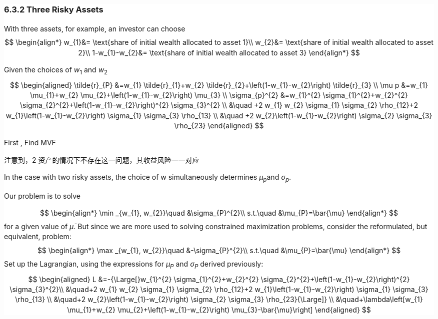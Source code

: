 ### 6.3.2 Three Risky Assets

With three assets, for example, an investor can choose
$$
\begin{align*}
w_{1}&= \text{share of initial wealth allocated to asset 1}\\
w_{2}&= \text{share of initial wealth allocated to asset 2}\\
1-w_{1}-w_{2}&= \text{share of initial wealth allocated to asset 3}
\end{align*}
$$


Given the choices of $w_{1}$ and $w_{2}$
$$
\begin{aligned}
\tilde{r}_{P} &=w_{1} \tilde{r}_{1}+w_{2} \tilde{r}_{2}+\left(1-w_{1}-w_{2}\right) \tilde{r}_{3} \\
\mu p &=w_{1} \mu_{1}+w_{2} \mu_{2}+\left(1-w_{1}-w_{2}\right) \mu_{3} \\
\sigma_{p}^{2} &=w_{1}^{2} \sigma_{1}^{2}+w_{2}^{2} \sigma_{2}^{2}+\left(1-w_{1}-w_{2}\right)^{2} \sigma_{3}^{2} \\
&\quad +2 w_{1} w_{2} \sigma_{1} \sigma_{2} \rho_{12}+2 w_{1}\left(1-w_{1}-w_{2}\right) \sigma_{1} \sigma_{3} \rho_{13} \\
&\quad +2 w_{2}\left(1-w_{1}-w_{2}\right) \sigma_{2} \sigma_{3} \rho_{23}
\end{aligned}
$$

First , Find MVF

注意到，2 资产的情况下不存在这一问题，其收益风险一一对应

In the case with two risky assets, the choice of w simultaneously determines $\mu_p$and $\sigma_p$.

Our problem is to solve

$$
\begin{align*}
\min _{w_{1}, w_{2}}\quad &\sigma_{P}^{2}\\
s.t.\quad  &\mu_{P}=\bar{\mu}
\end{align*}
$$
for a given value of $\bar{\mu}$.
But since we are more used to solving constrained maximization problems, consider the reformulated, but equivalent, problem:
$$
\begin{align*}
\max _{w_{1}, w_{2}}\quad &-\sigma_{P}^{2}\\
s.t.\quad  &\mu_{P}=\bar{\mu}
\end{align*}
$$
Set up the Lagrangian, using the expressions for $\mu_{P}$ and $\sigma_{P}$ derived previously:
$$
\begin{aligned}
L &=-{\Large[}w_{1}^{2} \sigma_{1}^{2}+w_{2}^{2} \sigma_{2}^{2}+\left(1-w_{1}-w_{2}\right)^{2} \sigma_{3}^{2}\\
&\quad+2 w_{1} w_{2} \sigma_{1} \sigma_{2} \rho_{12}+2 w_{1}\left(1-w_{1}-w_{2}\right) \sigma_{1} \sigma_{3} \rho_{13} \\
&\quad+2 w_{2}\left(1-w_{1}-w_{2}\right) \sigma_{2} \sigma_{3} \rho_{23}{\Large]} \\
&\quad+\lambda\left[w_{1} \mu_{1}+w_{2} \mu_{2}+\left(1-w_{1}-w_{2}\right) \mu_{3}-\bar{\mu}\right]
\end{aligned}
$$
